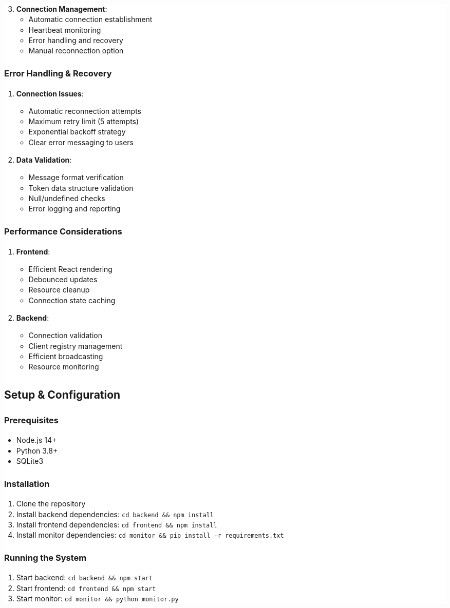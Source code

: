 3. **Connection Management**:
   - Automatic connection establishment
   - Heartbeat monitoring
   - Error handling and recovery
   - Manual reconnection option

### Error Handling & Recovery

1. **Connection Issues**:
   - Automatic reconnection attempts
   - Maximum retry limit (5 attempts)
   - Exponential backoff strategy
   - Clear error messaging to users

2. **Data Validation**:
   - Message format verification
   - Token data structure validation
   - Null/undefined checks
   - Error logging and reporting

### Performance Considerations

1. **Frontend**:
   - Efficient React rendering
   - Debounced updates
   - Resource cleanup
   - Connection state caching

2. **Backend**:
   - Connection validation
   - Client registry management
   - Efficient broadcasting
   - Resource monitoring

## Setup & Configuration

### Prerequisites
- Node.js 14+
- Python 3.8+
- SQLite3

### Installation
1. Clone the repository
2. Install backend dependencies: `cd backend && npm install`
3. Install frontend dependencies: `cd frontend && npm install`
4. Install monitor dependencies: `cd monitor && pip install -r requirements.txt`

### Running the System
1. Start backend: `cd backend && npm start`
2. Start frontend: `cd frontend && npm start`
3. Start monitor: `cd monitor && python monitor.py`
